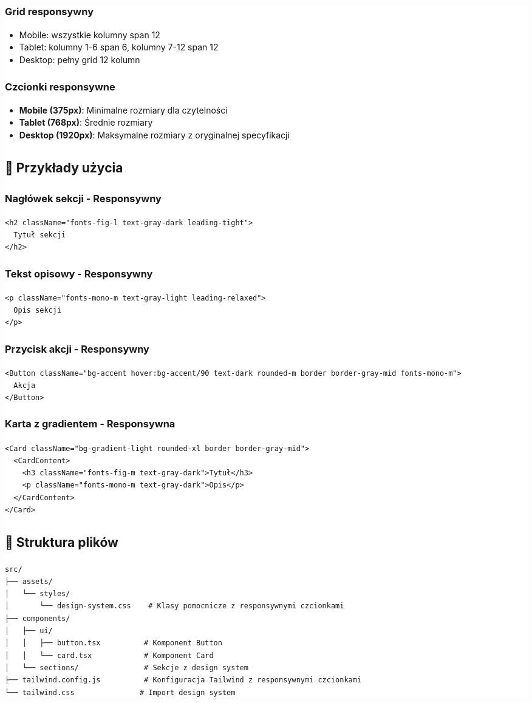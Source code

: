 ### Grid responsywny
- Mobile: wszystkie kolumny span 12
- Tablet: kolumny 1-6 span 6, kolumny 7-12 span 12
- Desktop: pełny grid 12 kolumn

### Czcionki responsywne
- **Mobile (375px)**: Minimalne rozmiary dla czytelności
- **Tablet (768px)**: Średnie rozmiary
- **Desktop (1920px)**: Maksymalne rozmiary z oryginalnej specyfikacji

## 🎨 Przykłady użycia

### Nagłówek sekcji - Responsywny
```tsx
<h2 className="fonts-fig-l text-gray-dark leading-tight">
  Tytuł sekcji
</h2>
```

### Tekst opisowy - Responsywny
```tsx
<p className="fonts-mono-m text-gray-light leading-relaxed">
  Opis sekcji
</p>
```

### Przycisk akcji - Responsywny
```tsx
<Button className="bg-accent hover:bg-accent/90 text-dark rounded-m border border-gray-mid fonts-mono-m">
  Akcja
</Button>
```

### Karta z gradientem - Responsywna
```tsx
<Card className="bg-gradient-light rounded-xl border border-gray-mid">
  <CardContent>
    <h3 className="fonts-fig-m text-gray-dark">Tytuł</h3>
    <p className="fonts-mono-m text-gray-dark">Opis</p>
  </CardContent>
</Card>
```

## 📁 Struktura plików

```
src/
├── assets/
│   └── styles/
│       └── design-system.css    # Klasy pomocnicze z responsywnymi czcionkami
├── components/
│   ├── ui/
│   │   ├── button.tsx          # Komponent Button
│   │   └── card.tsx            # Komponent Card
│   └── sections/               # Sekcje z design system
├── tailwind.config.js          # Konfiguracja Tailwind z responsywnymi czcionkami
└── tailwind.css               # Import design system
```
